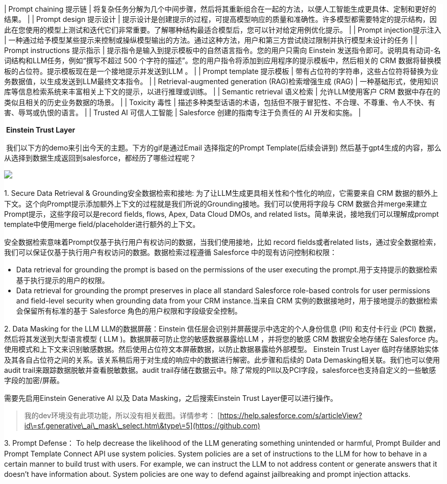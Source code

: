| Prompt chaining 提示链 | 将复杂任务分解为几个中间步骤，然后将其重新组合在一起的方法，以便人工智能生成更具体、定制和更好的结果。 |
| Prompt design 提示设计 | 提示设计是创建提示的过程，可提高模型响应的质量和准确性。许多模型都需要特定的提示结构，因此在您使用的模型上测试和迭代它们非常重要。了解哪种结构最适合模型后，您可以针对给定用例优化提示。 |
| Prompt injection提示注入 | 一种通过给予模型某些提示来控制或操纵模型输出的方法。通过这种方法，用户和第三方尝试绕过限制并执行模型未设计的任务 |
| Prompt instructions 提示指示 | 提示指令是输入到提示模板中的自然语言指令。您的用户只需向 Einstein 发送指令即可。说明具有动词\-名词结构和LLM任务，例如“撰写不超过 500 个字符的描述”。您的用户指令将添加到应用程序的提示模板中，然后相关的 CRM 数据将替换模板的占位符。提示模板现在是一个接地提示并发送到LLM 。 |
| Prompt template 提示模板 | 带有占位符的字符串，这些占位符将替换为业务数据值，以生成发送到LLM最终文本指令。 |
| Retrieval\-augmented generation (RAG)检索增强生成 (RAG) | 一种基础形式，使用知识库等信息检索系统来丰富相关上下文的提示，以进行推理或训练。 |
| Semantic retrieval 语义检索 | 允许LLM使用客户 CRM 数据中存在的类似且相关的历史业务数据的场景。 |
| Toxicity 毒性 | 描述多种类型话语的术语，包括但不限于冒犯性、不合理、不尊重、令人不快、有害、辱骂或仇恨的语言。 |
| Trusted AI 可信人工智能 | Salesforce 创建的指南专注于负责任的 AI 开发和实施。 |


 **Einstein Trust Layer**


 我们以下方的demo来引出今天的主题。下方的gif是通过Email 选择指定的Prompt Template(后续会讲到) 然后基于gpt4生成的内容，那么从选择到数据生成返回到salesforce，都经历了哪些过程呢？


![](https://img2024.cnblogs.com/blog/910966/202409/910966-20240926214324329-1243491570.gif)


1\. Secure Data Retrieval \& Grounding安全数据检索和接地: 为了让LLM生成更具相关性和个性化的响应，它需要来自 CRM 数据的额外上下文。这个向Prompt提示添加额外上下文的过程就是我们所说的Grounding接地。我们可以使用将字段与 CRM 数据合并merge来建立Prompt提示，这些字段可以是record fields, flows, Apex, Data Cloud DMOs, and related lists。简单来说，接地我们可以理解成prompt template中使用merge field/placeholder进行额外的上下文。


安全数据检索意味着Prompt仅基于执行用户有权访问的数据，当我们使用接地，比如 record fields或者related lists，通过安全数据检索，我们可以保证仅基于执行用户有权访问的数据。数据检索过程遵循 Salesforce 中的现有访问控制和权限：


* Data retrieval for grounding the prompt is based on the permissions of the user executing the prompt.用于支持提示的数据检索基于执行提示的用户的权限。
* Data retrieval for grounding the prompt preserves in place all standard Salesforce role\-based controls for user permissions and field\-level security when grounding data from your CRM instance.当来自 CRM 实例的数据接地时，用于接地提示的数据检索会保留所有标准的基于 Salesforce 角色的用户权限和字段级安全控制。


2\. Data Masking for the LLM LLM的数据屏蔽：Einstein 信任层会识别并屏蔽提示中选定的个人身份信息 (PII) 和支付卡行业 (PCI) 数据，然后将其发送到大型语言模型 ( LLM )。数据屏蔽可防止您的敏感数据暴露给LLM ，并将您的敏感 CRM 数据安全地存储在 Salesforce 内。使用模式和上下文来识别敏感数据。然后使用占位符文本屏蔽数据，以防止数据暴露给外部模型。 Einstein Trust Layer 临时存储原始实体及其各自占位符之间的关系。该关系稍后用于对生成的响应中的数据进行解密。此步骤和后续的 Data Demasking相关联。我们也可以使用audit trail来跟踪数据脱敏并查看脱敏数据。audit trail存储在数据云中。除了常规的PII以及PCI字段，salesforce也支持自定义的一些敏感字段的加密/屏蔽。


需要先启用Einstein Generative AI 以及 Data Masking，之后搜索Einstein Trust Layer便可以进行操作。



> 我的dev环境没有此项功能，所以没有相关截图。详情参考： [https://help.salesforce.com/s/articleView?id\=sf.generative\_ai\_mask\_select.htm\&type\=5](https://github.com)


3\. Prompt Defense： To help decrease the likelihood of the LLM generating something unintended or harmful, Prompt Builder and Prompt Template Connect API use system policies. System policies are a set of instructions to the LLM for how to behave in a certain manner to build trust with users. For example, we can instruct the LLM to not address content or generate answers that it doesn’t have information about. System policies are one way to defend against jailbreaking and prompt injection attacks.
